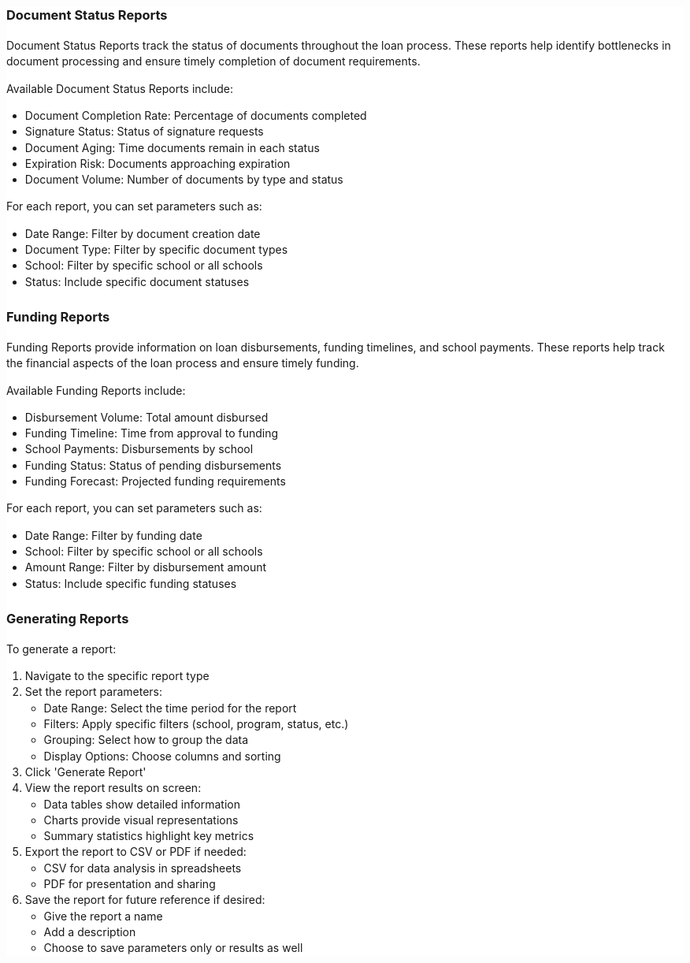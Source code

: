 ### Document Status Reports

Document Status Reports track the status of documents throughout the loan process. These reports help identify bottlenecks in document processing and ensure timely completion of document requirements.

Available Document Status Reports include:
- Document Completion Rate: Percentage of documents completed
- Signature Status: Status of signature requests
- Document Aging: Time documents remain in each status
- Expiration Risk: Documents approaching expiration
- Document Volume: Number of documents by type and status

For each report, you can set parameters such as:
- Date Range: Filter by document creation date
- Document Type: Filter by specific document types
- School: Filter by specific school or all schools
- Status: Include specific document statuses

### Funding Reports

Funding Reports provide information on loan disbursements, funding timelines, and school payments. These reports help track the financial aspects of the loan process and ensure timely funding.

Available Funding Reports include:
- Disbursement Volume: Total amount disbursed
- Funding Timeline: Time from approval to funding
- School Payments: Disbursements by school
- Funding Status: Status of pending disbursements
- Funding Forecast: Projected funding requirements

For each report, you can set parameters such as:
- Date Range: Filter by funding date
- School: Filter by specific school or all schools
- Amount Range: Filter by disbursement amount
- Status: Include specific funding statuses

### Generating Reports

To generate a report:

1. Navigate to the specific report type
2. Set the report parameters:
   - Date Range: Select the time period for the report
   - Filters: Apply specific filters (school, program, status, etc.)
   - Grouping: Select how to group the data
   - Display Options: Choose columns and sorting
3. Click 'Generate Report'
4. View the report results on screen:
   - Data tables show detailed information
   - Charts provide visual representations
   - Summary statistics highlight key metrics
5. Export the report to CSV or PDF if needed:
   - CSV for data analysis in spreadsheets
   - PDF for presentation and sharing
6. Save the report for future reference if desired:
   - Give the report a name
   - Add a description
   - Choose to save parameters only or results as well
